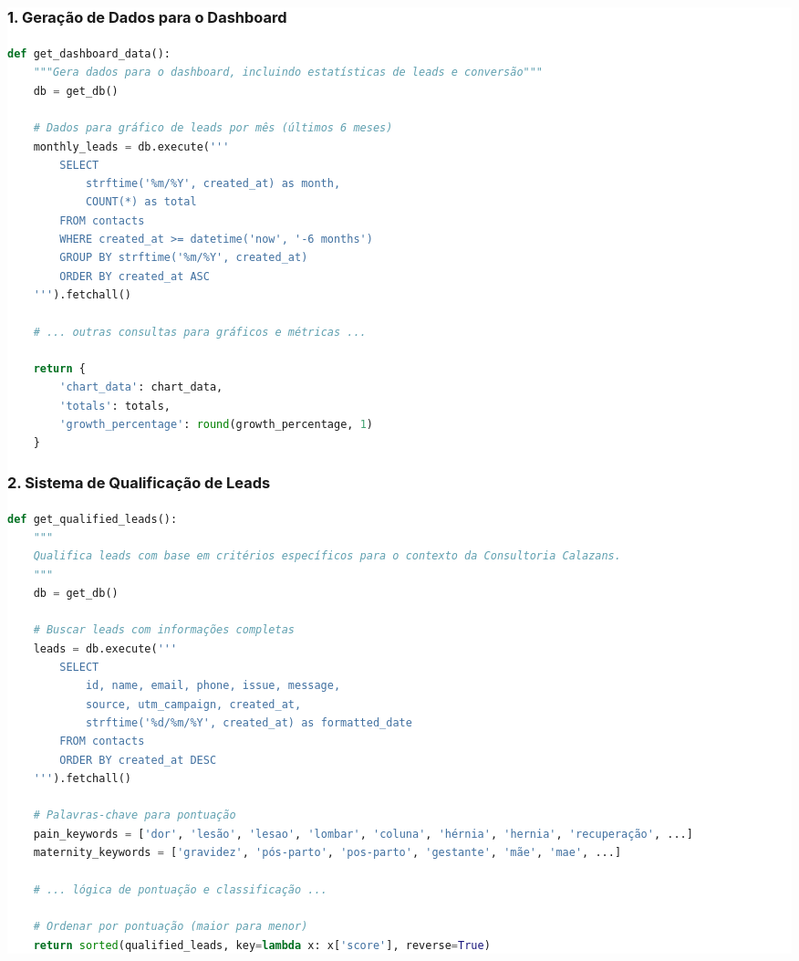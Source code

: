 ### 1. Geração de Dados para o Dashboard

```python
def get_dashboard_data():
    """Gera dados para o dashboard, incluindo estatísticas de leads e conversão"""
    db = get_db()
    
    # Dados para gráfico de leads por mês (últimos 6 meses)
    monthly_leads = db.execute('''
        SELECT 
            strftime('%m/%Y', created_at) as month,
            COUNT(*) as total
        FROM contacts 
        WHERE created_at >= datetime('now', '-6 months')
        GROUP BY strftime('%m/%Y', created_at)
        ORDER BY created_at ASC
    ''').fetchall()
    
    # ... outras consultas para gráficos e métricas ...
    
    return {
        'chart_data': chart_data,
        'totals': totals,
        'growth_percentage': round(growth_percentage, 1)
    }
```

### 2. Sistema de Qualificação de Leads

```python
def get_qualified_leads():
    """
    Qualifica leads com base em critérios específicos para o contexto da Consultoria Calazans.
    """
    db = get_db()
    
    # Buscar leads com informações completas
    leads = db.execute('''
        SELECT 
            id, name, email, phone, issue, message,
            source, utm_campaign, created_at,
            strftime('%d/%m/%Y', created_at) as formatted_date
        FROM contacts 
        ORDER BY created_at DESC
    ''').fetchall()
    
    # Palavras-chave para pontuação
    pain_keywords = ['dor', 'lesão', 'lesao', 'lombar', 'coluna', 'hérnia', 'hernia', 'recuperação', ...]
    maternity_keywords = ['gravidez', 'pós-parto', 'pos-parto', 'gestante', 'mãe', 'mae', ...]
    
    # ... lógica de pontuação e classificação ...
    
    # Ordenar por pontuação (maior para menor)
    return sorted(qualified_leads, key=lambda x: x['score'], reverse=True)
```
